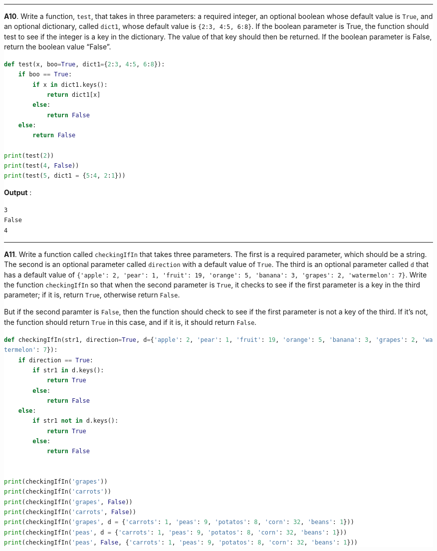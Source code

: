 -----

**A10**. Write a function, `test`, that takes in three parameters: a required integer, an optional boolean whose default value is `True`, and an optional dictionary, called `dict1`, whose default value is `{2:3, 4:5, 6:8}`. If the boolean parameter is True, the function should test to see if the integer is a key in the dictionary. The value of that key should then be returned. If the boolean parameter is False, return the boolean value “False”.


```python
def test(x, boo=True, dict1={2:3, 4:5, 6:8}):
	if boo == True:
		if x in dict1.keys():
			return dict1[x]
		else:
			return False
	else:
		return False

print(test(2))
print(test(4, False))
print(test(5, dict1 = {5:4, 2:1}))
```

**Output** :

```
3
False
4
```

-----

**A11**. Write a function called `checkingIfIn` that takes three parameters. The first is a required parameter, which should be a string. The second is an optional parameter called `direction` with a default value of `True`. The third is an optional parameter called `d` that has a default value of `{'apple': 2, 'pear': 1, 'fruit': 19, 'orange': 5, 'banana': 3, 'grapes': 2, 'watermelon': 7}`. Write the function `checkingIfIn` so that when the second parameter is `True`, it checks to see if the first parameter is a key in the third parameter; if it is, return `True`, otherwise return `False`.

But if the second paramter is `False`, then the function should check to see if the first parameter is not a key of the third. If it’s not, the function should return `True` in this case, and if it is, it should return `False`.


```python
def checkingIfIn(str1, direction=True, d={'apple': 2, 'pear': 1, 'fruit': 19, 'orange': 5, 'banana': 3, 'grapes': 2, 'watermelon': 7}):
	if direction == True:
		if str1 in d.keys():
			return True
		else:
			return False
	else:
		if str1 not in d.keys():
			return True
		else:
			return False


print(checkingIfIn('grapes'))
print(checkingIfIn('carrots'))
print(checkingIfIn('grapes', False))
print(checkingIfIn('carrots', False))
print(checkingIfIn('grapes', d = {'carrots': 1, 'peas': 9, 'potatos': 8, 'corn': 32, 'beans': 1}))
print(checkingIfIn('peas', d = {'carrots': 1, 'peas': 9, 'potatos': 8, 'corn': 32, 'beans': 1}))
print(checkingIfIn('peas', False, {'carrots': 1, 'peas': 9, 'potatos': 8, 'corn': 32, 'beans': 1}))
```